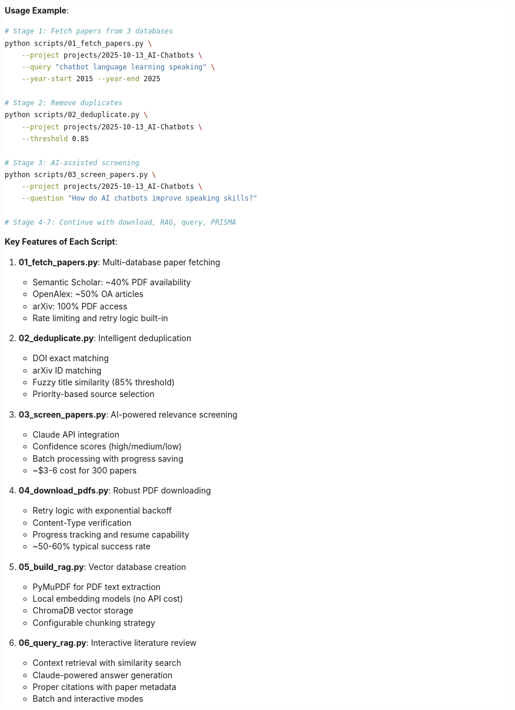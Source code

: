 **Usage Example**:
```bash
# Stage 1: Fetch papers from 3 databases
python scripts/01_fetch_papers.py \
    --project projects/2025-10-13_AI-Chatbots \
    --query "chatbot language learning speaking" \
    --year-start 2015 --year-end 2025

# Stage 2: Remove duplicates
python scripts/02_deduplicate.py \
    --project projects/2025-10-13_AI-Chatbots \
    --threshold 0.85

# Stage 3: AI-assisted screening
python scripts/03_screen_papers.py \
    --project projects/2025-10-13_AI-Chatbots \
    --question "How do AI chatbots improve speaking skills?"

# Stage 4-7: Continue with download, RAG, query, PRISMA
```

**Key Features of Each Script**:

1. **01_fetch_papers.py**: Multi-database paper fetching
   - Semantic Scholar: ~40% PDF availability
   - OpenAlex: ~50% OA articles
   - arXiv: 100% PDF access
   - Rate limiting and retry logic built-in

2. **02_deduplicate.py**: Intelligent deduplication
   - DOI exact matching
   - arXiv ID matching
   - Fuzzy title similarity (85% threshold)
   - Priority-based source selection

3. **03_screen_papers.py**: AI-powered relevance screening
   - Claude API integration
   - Confidence scores (high/medium/low)
   - Batch processing with progress saving
   - ~$3-6 cost for 300 papers

4. **04_download_pdfs.py**: Robust PDF downloading
   - Retry logic with exponential backoff
   - Content-Type verification
   - Progress tracking and resume capability
   - ~50-60% typical success rate

5. **05_build_rag.py**: Vector database creation
   - PyMuPDF for PDF text extraction
   - Local embedding models (no API cost)
   - ChromaDB vector storage
   - Configurable chunking strategy

6. **06_query_rag.py**: Interactive literature review
   - Context retrieval with similarity search
   - Claude-powered answer generation
   - Proper citations with paper metadata
   - Batch and interactive modes
